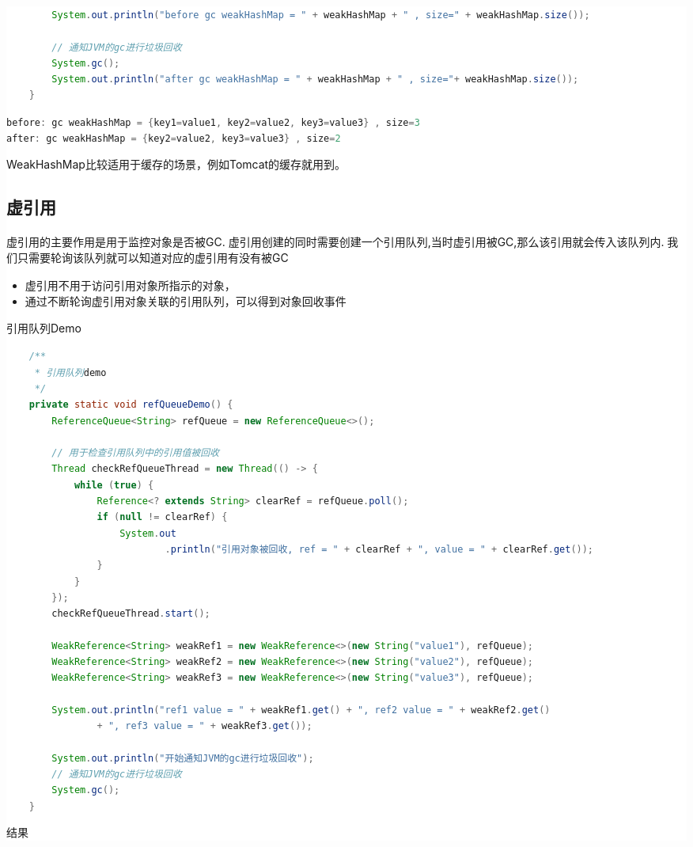 ```java
        System.out.println("before gc weakHashMap = " + weakHashMap + " , size=" + weakHashMap.size());

        // 通知JVM的gc进行垃圾回收
        System.gc();
        System.out.println("after gc weakHashMap = " + weakHashMap + " , size="+ weakHashMap.size());
    }

```

```java
before: gc weakHashMap = {key1=value1, key2=value2, key3=value3} , size=3
after: gc weakHashMap = {key2=value2, key3=value3} , size=2
```

WeakHashMap比较适用于缓存的场景，例如Tomcat的缓存就用到。


## 虚引用


虚引用的主要作用是用于监控对象是否被GC.
虚引用创建的同时需要创建一个引用队列,当时虚引用被GC,那么该引用就会传入该队列内.
我们只需要轮询该队列就可以知道对应的虚引用有没有被GC

* 虚引用不用于访问引用对象所指示的对象，
* 通过不断轮询虚引用对象关联的引用队列，可以得到对象回收事件

引用队列Demo

```java
    /**
     * 引用队列demo
     */
    private static void refQueueDemo() {
        ReferenceQueue<String> refQueue = new ReferenceQueue<>();

        // 用于检查引用队列中的引用值被回收
        Thread checkRefQueueThread = new Thread(() -> {
            while (true) {
                Reference<? extends String> clearRef = refQueue.poll();
                if (null != clearRef) {
                    System.out
                            .println("引用对象被回收, ref = " + clearRef + ", value = " + clearRef.get());
                }
            }
        });
        checkRefQueueThread.start();

        WeakReference<String> weakRef1 = new WeakReference<>(new String("value1"), refQueue);
        WeakReference<String> weakRef2 = new WeakReference<>(new String("value2"), refQueue);
        WeakReference<String> weakRef3 = new WeakReference<>(new String("value3"), refQueue);

        System.out.println("ref1 value = " + weakRef1.get() + ", ref2 value = " + weakRef2.get()
                + ", ref3 value = " + weakRef3.get());

        System.out.println("开始通知JVM的gc进行垃圾回收");
        // 通知JVM的gc进行垃圾回收
        System.gc();
    }

```
结果
